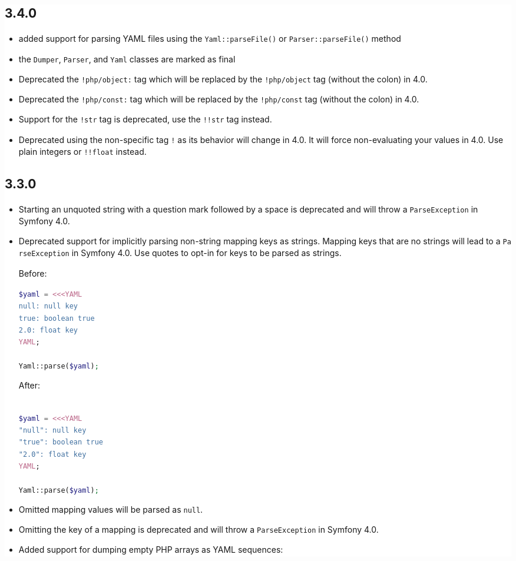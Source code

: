 ## 3.4.0

- added support for parsing YAML files using the `Yaml::parseFile()` or `Parser::parseFile()` method

- the `Dumper`, `Parser`, and `Yaml` classes are marked as final

- Deprecated the `!php/object:` tag which will be replaced by the
  `!php/object` tag (without the colon) in 4.0.

- Deprecated the `!php/const:` tag which will be replaced by the
  `!php/const` tag (without the colon) in 4.0.

- Support for the `!str` tag is deprecated, use the `!!str` tag instead.

- Deprecated using the non-specific tag `!` as its behavior will change in 4.0.
  It will force non-evaluating your values in 4.0. Use plain integers or `!!float` instead.

## 3.3.0

- Starting an unquoted string with a question mark followed by a space is
  deprecated and will throw a `ParseException` in Symfony 4.0.

- Deprecated support for implicitly parsing non-string mapping keys as strings.
  Mapping keys that are no strings will lead to a `ParseException` in Symfony
  4.0. Use quotes to opt-in for keys to be parsed as strings.

  Before:

  ```php
  $yaml = <<<YAML
  null: null key
  true: boolean true
  2.0: float key
  YAML;

  Yaml::parse($yaml);
  ```

  After:

  ```php

  $yaml = <<<YAML
  "null": null key
  "true": boolean true
  "2.0": float key
  YAML;

  Yaml::parse($yaml);
  ```

- Omitted mapping values will be parsed as `null`.

- Omitting the key of a mapping is deprecated and will throw a `ParseException` in Symfony 4.0.

- Added support for dumping empty PHP arrays as YAML sequences:
